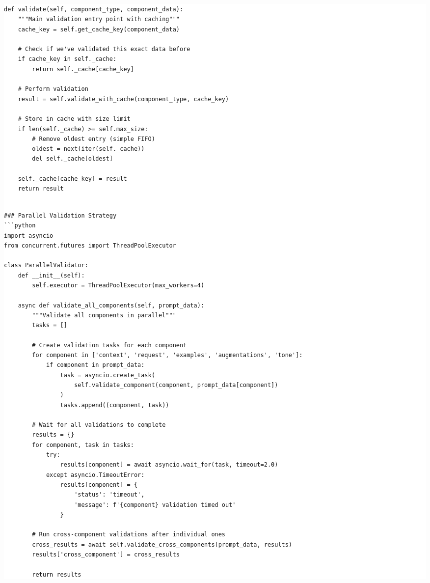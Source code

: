     def validate(self, component_type, component_data):
        """Main validation entry point with caching"""
        cache_key = self.get_cache_key(component_data)
        
        # Check if we've validated this exact data before
        if cache_key in self._cache:
            return self._cache[cache_key]
        
        # Perform validation
        result = self.validate_with_cache(component_type, cache_key)
        
        # Store in cache with size limit
        if len(self._cache) >= self.max_size:
            # Remove oldest entry (simple FIFO)
            oldest = next(iter(self._cache))
            del self._cache[oldest]
        
        self._cache[cache_key] = result
        return result
```

### Parallel Validation Strategy
```python
import asyncio
from concurrent.futures import ThreadPoolExecutor

class ParallelValidator:
    def __init__(self):
        self.executor = ThreadPoolExecutor(max_workers=4)
    
    async def validate_all_components(self, prompt_data):
        """Validate all components in parallel"""
        tasks = []
        
        # Create validation tasks for each component
        for component in ['context', 'request', 'examples', 'augmentations', 'tone']:
            if component in prompt_data:
                task = asyncio.create_task(
                    self.validate_component(component, prompt_data[component])
                )
                tasks.append((component, task))
        
        # Wait for all validations to complete
        results = {}
        for component, task in tasks:
            try:
                results[component] = await asyncio.wait_for(task, timeout=2.0)
            except asyncio.TimeoutError:
                results[component] = {
                    'status': 'timeout',
                    'message': f'{component} validation timed out'
                }
        
        # Run cross-component validations after individual ones
        cross_results = await self.validate_cross_components(prompt_data, results)
        results['cross_component'] = cross_results
        
        return results
```
